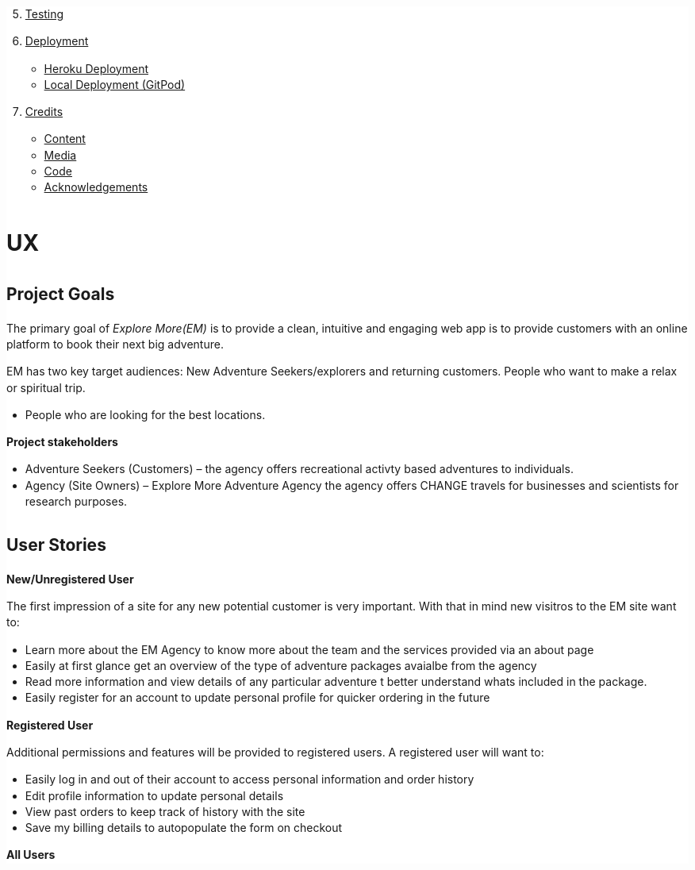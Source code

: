 5. [Testing](#testing)

6. [Deployment](#deployment)
    - [Heroku Deployment](#depl-heroku)
    - [Local Deployment (GitPod)](#depl-gitpod)

7. [Credits](#credits)
    - [Content](#content)
    - [Media](#media)
    - [Code](#code)
    - [Acknowledgements](#ack)


# UX

## Project Goals

The primary goal of *Explore More(EM)* is to provide a clean, intuitive and engaging web app is to provide customers with an online platform to book their next big adventure. 

EM has two key target audiences: New Adventure Seekers/explorers and returning customers.
 People who want to make a relax or spiritual trip.
- People who are looking for the best locations.

**Project stakeholders**
- Adventure Seekers (Customers) – the agency offers recreational activty based adventures to individuals.
- Agency (Site Owners) – Explore More Adventure Agency the agency offers CHANGE travels for businesses and scientists for research purposes.

## User Stories

**New/Unregistered User**

The first impression of a site for any new potential customer is very important. With that in mind new visitros to the EM site want to: 
* Learn more about the EM Agency to know more about the team and the services provided via an about page
* Easily at first glance get an overview of the type of adventure packages avaialbe from the agency 
* Read more information and view  details of any particular adventure t better understand whats included in the package.
* Easily register for an account to update personal profile for quicker ordering in the future


**Registered User**

Additional permissions and features will be provided to registered users. A registered user will want to: 
* Easily log in and out of their account to access personal information and order history
* Edit profile information to update personal details
* View past orders to keep track of history with the site
* Save my billing details to autopopulate the form on checkout

**All Users**
